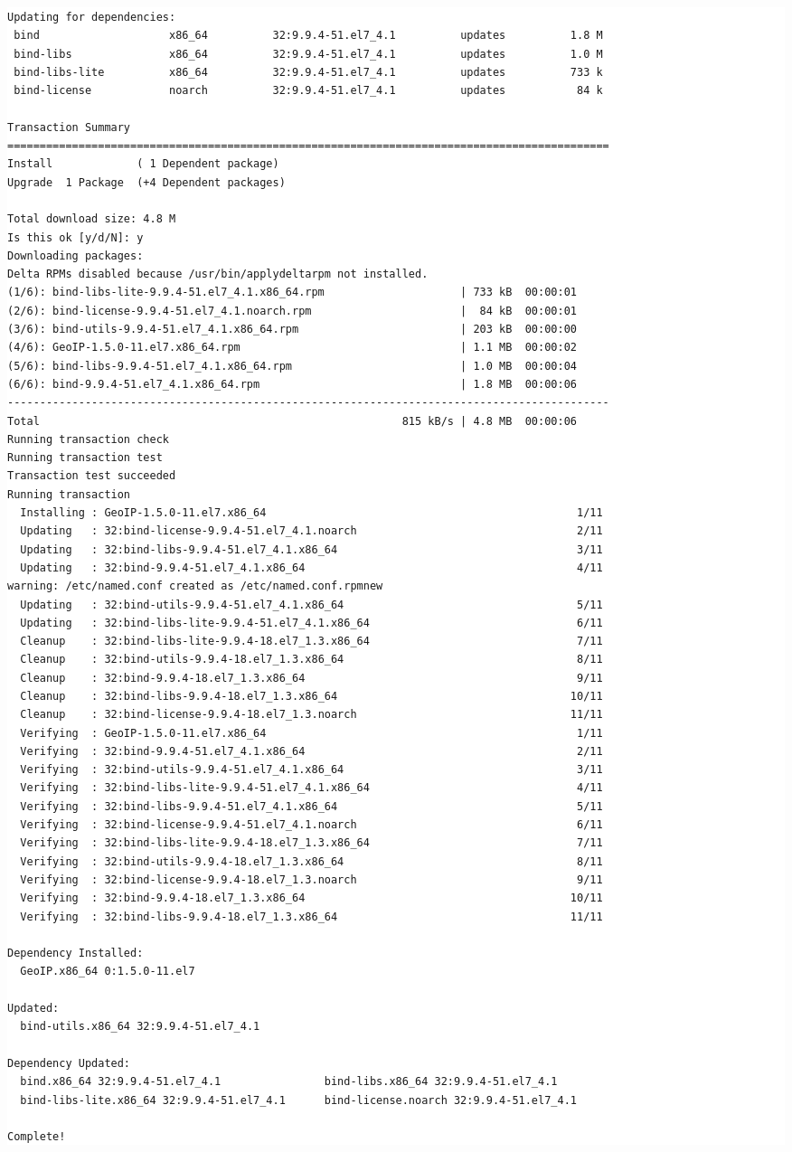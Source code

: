 ```
Updating for dependencies:
 bind                    x86_64          32:9.9.4-51.el7_4.1          updates          1.8 M
 bind-libs               x86_64          32:9.9.4-51.el7_4.1          updates          1.0 M
 bind-libs-lite          x86_64          32:9.9.4-51.el7_4.1          updates          733 k
 bind-license            noarch          32:9.9.4-51.el7_4.1          updates           84 k

Transaction Summary
=============================================================================================
Install             ( 1 Dependent package)
Upgrade  1 Package  (+4 Dependent packages)

Total download size: 4.8 M
Is this ok [y/d/N]: y
Downloading packages:
Delta RPMs disabled because /usr/bin/applydeltarpm not installed.
(1/6): bind-libs-lite-9.9.4-51.el7_4.1.x86_64.rpm                     | 733 kB  00:00:01
(2/6): bind-license-9.9.4-51.el7_4.1.noarch.rpm                       |  84 kB  00:00:01
(3/6): bind-utils-9.9.4-51.el7_4.1.x86_64.rpm                         | 203 kB  00:00:00
(4/6): GeoIP-1.5.0-11.el7.x86_64.rpm                                  | 1.1 MB  00:00:02
(5/6): bind-libs-9.9.4-51.el7_4.1.x86_64.rpm                          | 1.0 MB  00:00:04
(6/6): bind-9.9.4-51.el7_4.1.x86_64.rpm                               | 1.8 MB  00:00:06
---------------------------------------------------------------------------------------------
Total                                                        815 kB/s | 4.8 MB  00:00:06
Running transaction check
Running transaction test
Transaction test succeeded
Running transaction
  Installing : GeoIP-1.5.0-11.el7.x86_64                                                1/11
  Updating   : 32:bind-license-9.9.4-51.el7_4.1.noarch                                  2/11
  Updating   : 32:bind-libs-9.9.4-51.el7_4.1.x86_64                                     3/11
  Updating   : 32:bind-9.9.4-51.el7_4.1.x86_64                                          4/11
warning: /etc/named.conf created as /etc/named.conf.rpmnew
  Updating   : 32:bind-utils-9.9.4-51.el7_4.1.x86_64                                    5/11
  Updating   : 32:bind-libs-lite-9.9.4-51.el7_4.1.x86_64                                6/11
  Cleanup    : 32:bind-libs-lite-9.9.4-18.el7_1.3.x86_64                                7/11
  Cleanup    : 32:bind-utils-9.9.4-18.el7_1.3.x86_64                                    8/11
  Cleanup    : 32:bind-9.9.4-18.el7_1.3.x86_64                                          9/11
  Cleanup    : 32:bind-libs-9.9.4-18.el7_1.3.x86_64                                    10/11
  Cleanup    : 32:bind-license-9.9.4-18.el7_1.3.noarch                                 11/11
  Verifying  : GeoIP-1.5.0-11.el7.x86_64                                                1/11
  Verifying  : 32:bind-9.9.4-51.el7_4.1.x86_64                                          2/11
  Verifying  : 32:bind-utils-9.9.4-51.el7_4.1.x86_64                                    3/11
  Verifying  : 32:bind-libs-lite-9.9.4-51.el7_4.1.x86_64                                4/11
  Verifying  : 32:bind-libs-9.9.4-51.el7_4.1.x86_64                                     5/11
  Verifying  : 32:bind-license-9.9.4-51.el7_4.1.noarch                                  6/11
  Verifying  : 32:bind-libs-lite-9.9.4-18.el7_1.3.x86_64                                7/11
  Verifying  : 32:bind-utils-9.9.4-18.el7_1.3.x86_64                                    8/11
  Verifying  : 32:bind-license-9.9.4-18.el7_1.3.noarch                                  9/11
  Verifying  : 32:bind-9.9.4-18.el7_1.3.x86_64                                         10/11
  Verifying  : 32:bind-libs-9.9.4-18.el7_1.3.x86_64                                    11/11

Dependency Installed:
  GeoIP.x86_64 0:1.5.0-11.el7

Updated:
  bind-utils.x86_64 32:9.9.4-51.el7_4.1

Dependency Updated:
  bind.x86_64 32:9.9.4-51.el7_4.1                bind-libs.x86_64 32:9.9.4-51.el7_4.1
  bind-libs-lite.x86_64 32:9.9.4-51.el7_4.1      bind-license.noarch 32:9.9.4-51.el7_4.1

Complete!
```